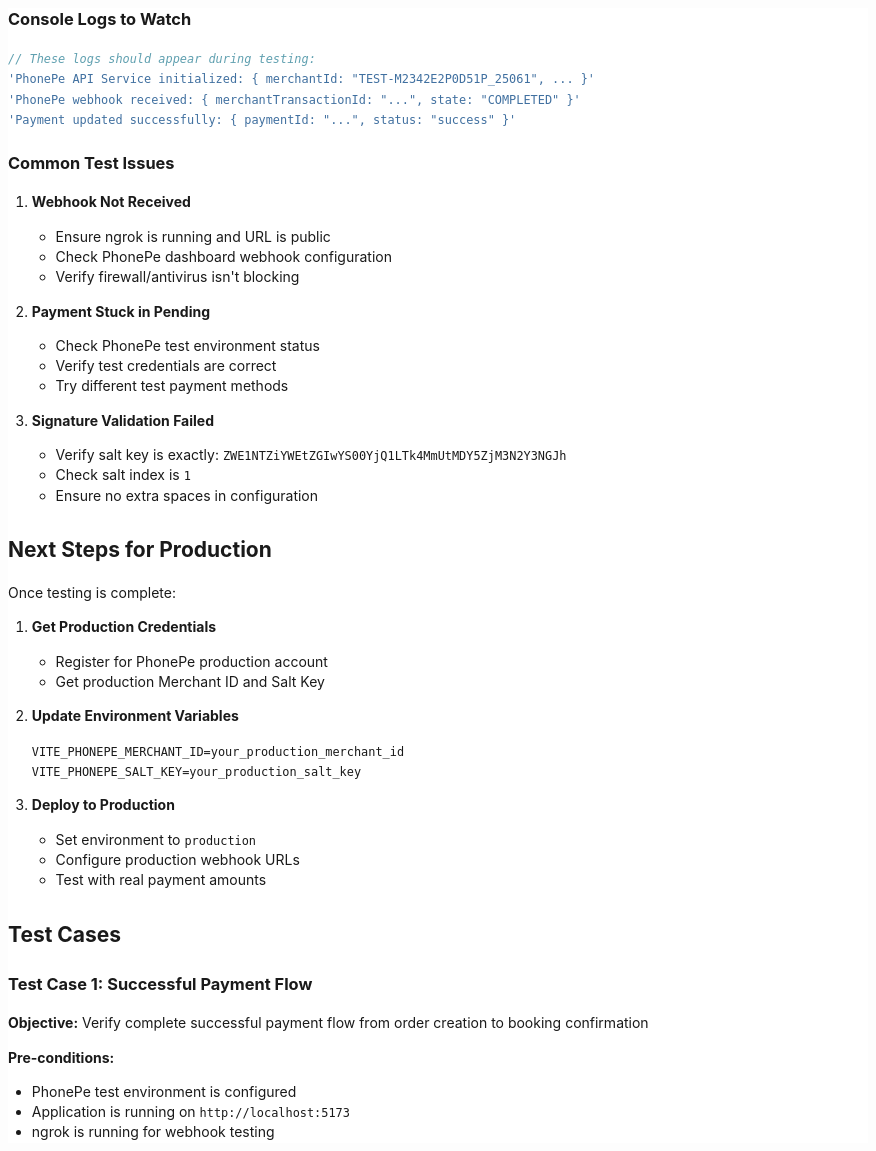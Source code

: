 ### Console Logs to Watch
```javascript
// These logs should appear during testing:
'PhonePe API Service initialized: { merchantId: "TEST-M2342E2P0D51P_25061", ... }'
'PhonePe webhook received: { merchantTransactionId: "...", state: "COMPLETED" }'
'Payment updated successfully: { paymentId: "...", status: "success" }'
```

### Common Test Issues

1. **Webhook Not Received**
   - Ensure ngrok is running and URL is public
   - Check PhonePe dashboard webhook configuration
   - Verify firewall/antivirus isn't blocking

2. **Payment Stuck in Pending**
   - Check PhonePe test environment status
   - Verify test credentials are correct
   - Try different test payment methods

3. **Signature Validation Failed**
   - Verify salt key is exactly: `ZWE1NTZiYWEtZGIwYS00YjQ1LTk4MmUtMDY5ZjM3N2Y3NGJh`
   - Check salt index is `1`
   - Ensure no extra spaces in configuration

## Next Steps for Production

Once testing is complete:

1. **Get Production Credentials**
   - Register for PhonePe production account
   - Get production Merchant ID and Salt Key

2. **Update Environment Variables**
   ```env
   VITE_PHONEPE_MERCHANT_ID=your_production_merchant_id
   VITE_PHONEPE_SALT_KEY=your_production_salt_key
   ```

3. **Deploy to Production**
   - Set environment to `production`
   - Configure production webhook URLs
   - Test with real payment amounts

## Test Cases

### Test Case 1: Successful Payment Flow
**Objective:** Verify complete successful payment flow from order creation to booking confirmation

**Pre-conditions:**
- PhonePe test environment is configured
- Application is running on `http://localhost:5173`
- ngrok is running for webhook testing
